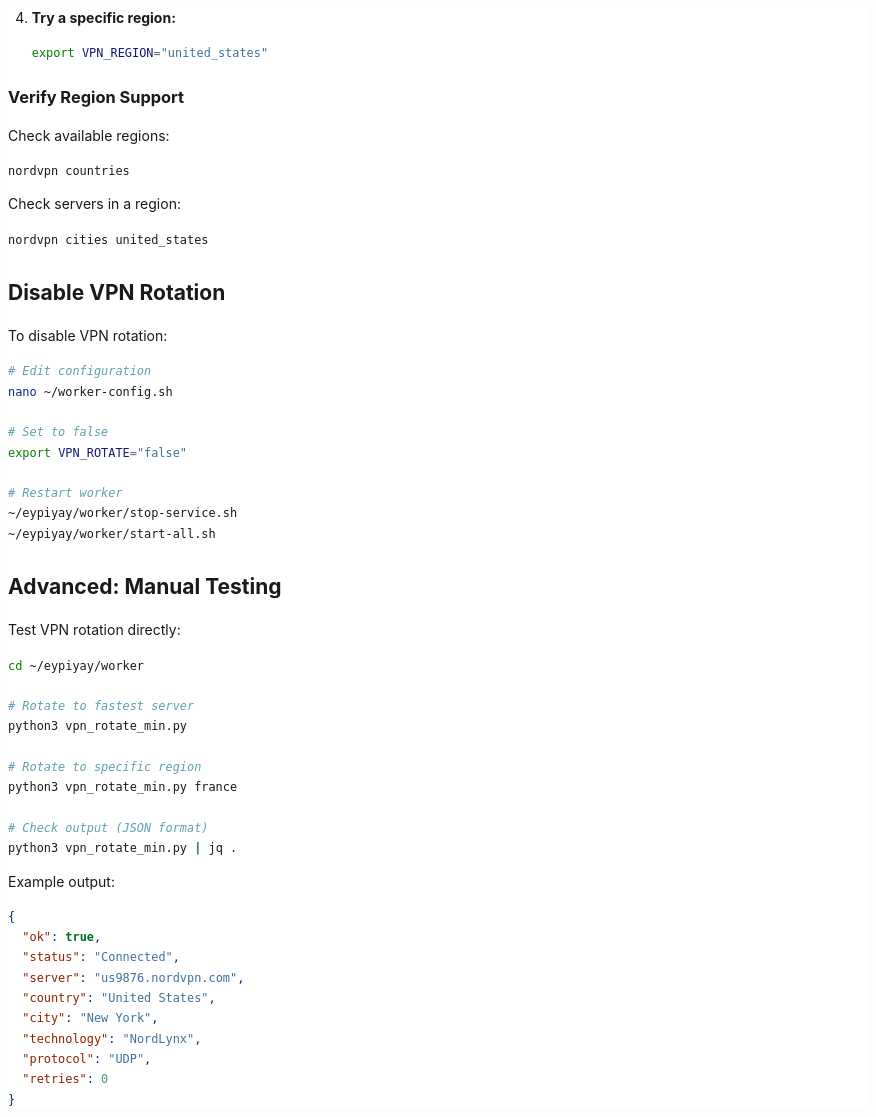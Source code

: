 4. **Try a specific region:**
   ```bash
   export VPN_REGION="united_states"
   ```

### Verify Region Support

Check available regions:
```bash
nordvpn countries
```

Check servers in a region:
```bash
nordvpn cities united_states
```

## Disable VPN Rotation

To disable VPN rotation:

```bash
# Edit configuration
nano ~/worker-config.sh

# Set to false
export VPN_ROTATE="false"

# Restart worker
~/eypiyay/worker/stop-service.sh
~/eypiyay/worker/start-all.sh
```

## Advanced: Manual Testing

Test VPN rotation directly:

```bash
cd ~/eypiyay/worker

# Rotate to fastest server
python3 vpn_rotate_min.py

# Rotate to specific region
python3 vpn_rotate_min.py france

# Check output (JSON format)
python3 vpn_rotate_min.py | jq .
```

Example output:
```json
{
  "ok": true,
  "status": "Connected",
  "server": "us9876.nordvpn.com",
  "country": "United States",
  "city": "New York",
  "technology": "NordLynx",
  "protocol": "UDP",
  "retries": 0
}
```
